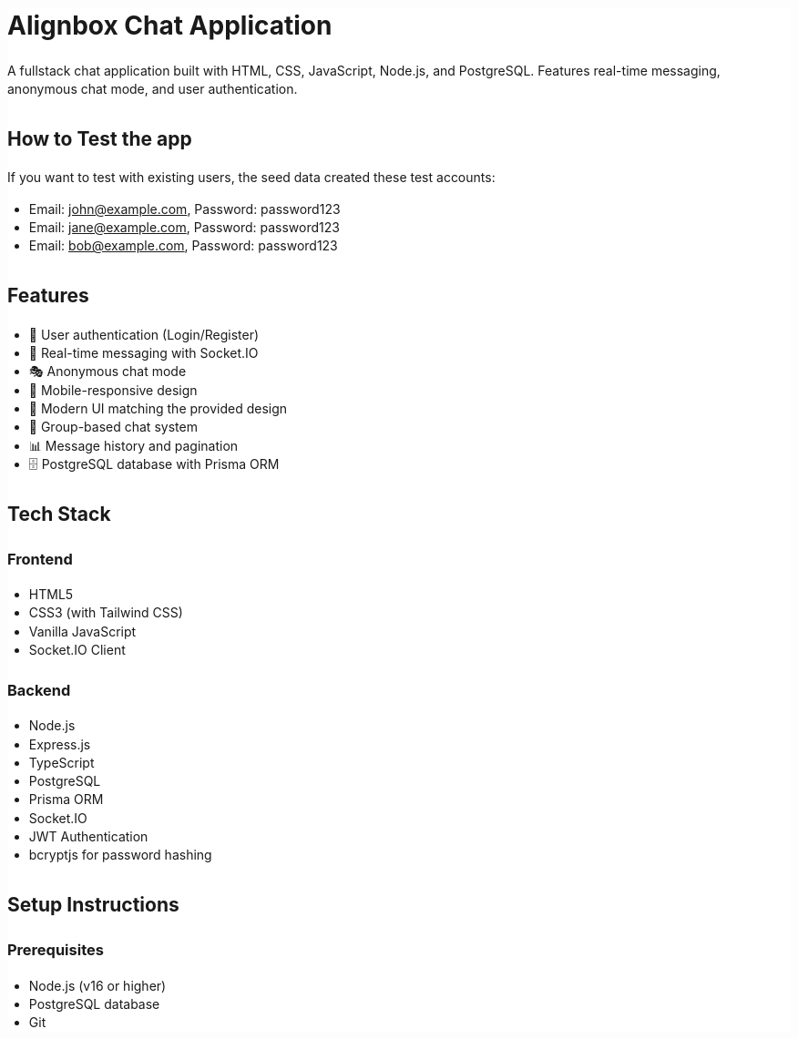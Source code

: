 # Alignbox Chat Application

A fullstack chat application built with HTML, CSS, JavaScript, Node.js, and PostgreSQL. Features real-time messaging, anonymous chat mode, and user authentication.

## How to Test the app
If you want to test with existing users, the seed data created these test accounts:
- Email: john@example.com, Password: password123
- Email: jane@example.com, Password: password123
- Email: bob@example.com, Password: password123

## Features

- 🔐 User authentication (Login/Register)
- 💬 Real-time messaging with Socket.IO
- 🎭 Anonymous chat mode
- 📱 Mobile-responsive design
- 🎨 Modern UI matching the provided design
- 🔄 Group-based chat system
- 📊 Message history and pagination
- 🗄️ PostgreSQL database with Prisma ORM

## Tech Stack

### Frontend
- HTML5
- CSS3 (with Tailwind CSS)
- Vanilla JavaScript
- Socket.IO Client

### Backend
- Node.js
- Express.js
- TypeScript
- PostgreSQL
- Prisma ORM
- Socket.IO
- JWT Authentication
- bcryptjs for password hashing

## Setup Instructions

### Prerequisites
- Node.js (v16 or higher)
- PostgreSQL database
- Git
